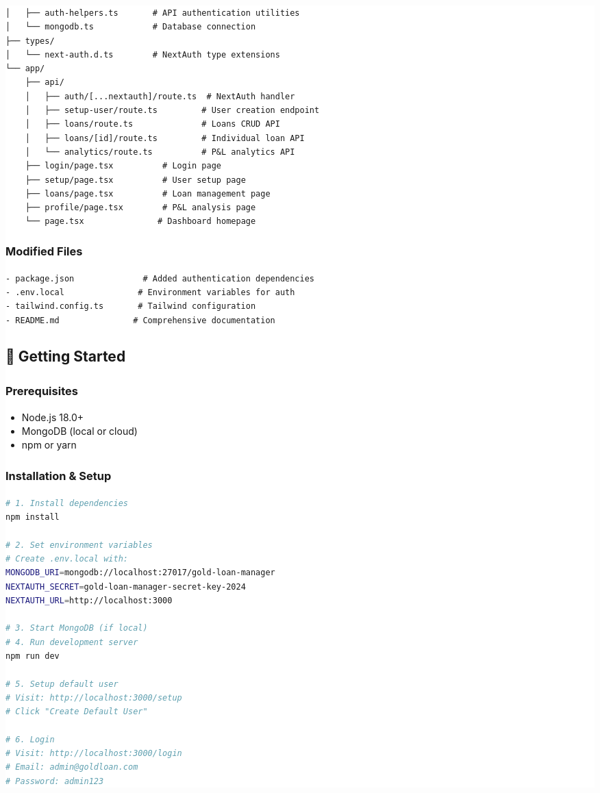 ```
│   ├── auth-helpers.ts       # API authentication utilities
│   └── mongodb.ts            # Database connection
├── types/
│   └── next-auth.d.ts        # NextAuth type extensions
└── app/
    ├── api/
    │   ├── auth/[...nextauth]/route.ts  # NextAuth handler
    │   ├── setup-user/route.ts         # User creation endpoint
    │   ├── loans/route.ts              # Loans CRUD API
    │   ├── loans/[id]/route.ts         # Individual loan API
    │   └── analytics/route.ts          # P&L analytics API
    ├── login/page.tsx          # Login page
    ├── setup/page.tsx          # User setup page
    ├── loans/page.tsx          # Loan management page
    ├── profile/page.tsx        # P&L analysis page
    └── page.tsx               # Dashboard homepage
```

### Modified Files
```
- package.json              # Added authentication dependencies
- .env.local               # Environment variables for auth
- tailwind.config.ts       # Tailwind configuration
- README.md               # Comprehensive documentation
```

## 🚀 Getting Started

### Prerequisites
- Node.js 18.0+
- MongoDB (local or cloud)
- npm or yarn

### Installation & Setup
```bash
# 1. Install dependencies
npm install

# 2. Set environment variables
# Create .env.local with:
MONGODB_URI=mongodb://localhost:27017/gold-loan-manager
NEXTAUTH_SECRET=gold-loan-manager-secret-key-2024
NEXTAUTH_URL=http://localhost:3000

# 3. Start MongoDB (if local)
# 4. Run development server
npm run dev

# 5. Setup default user
# Visit: http://localhost:3000/setup
# Click "Create Default User"

# 6. Login
# Visit: http://localhost:3000/login
# Email: admin@goldloan.com
# Password: admin123
```
